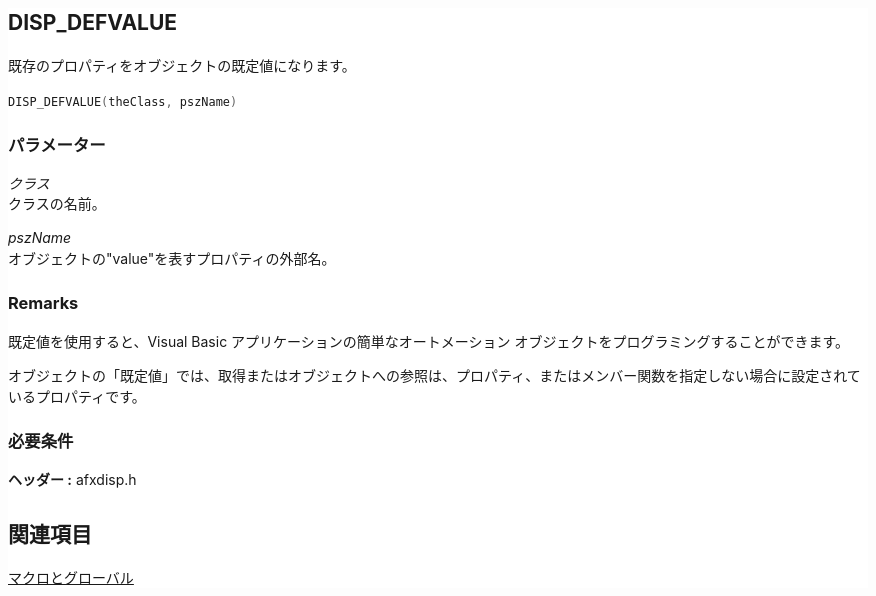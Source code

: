 ## <a name="disp_defvalue"></a>  DISP_DEFVALUE

既存のプロパティをオブジェクトの既定値になります。

```cpp
DISP_DEFVALUE(theClass, pszName)
```

### <a name="parameters"></a>パラメーター

*クラス*<br/>
クラスの名前。

*pszName*<br/>
オブジェクトの"value"を表すプロパティの外部名。

### <a name="remarks"></a>Remarks

既定値を使用すると、Visual Basic アプリケーションの簡単なオートメーション オブジェクトをプログラミングすることができます。

オブジェクトの「既定値」では、取得またはオブジェクトへの参照は、プロパティ、またはメンバー関数を指定しない場合に設定されているプロパティです。

### <a name="requirements"></a>必要条件

**ヘッダー :** afxdisp.h

## <a name="see-also"></a>関連項目

[マクロとグローバル](../../mfc/reference/mfc-macros-and-globals.md)
